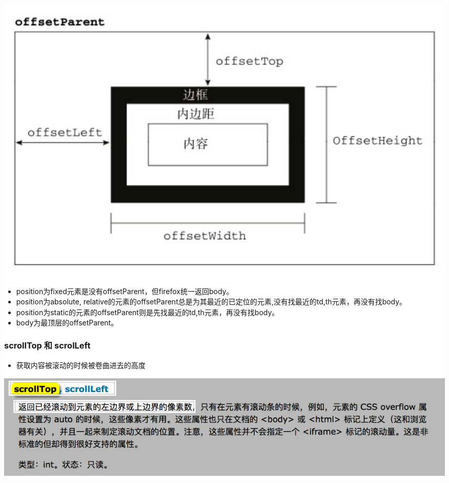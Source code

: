 ![2017-05-13 at 下午8.38-w639](media/14946369492114/2017-05-13%20at%20%E4%B8%8B%E5%8D%888.38.png)

* position为fixed元素是没有offsetParent，但firefox统一返回body。
* position为absolute, relative的元素的offsetParent总是为其最近的已定位的元素,没有找最近的td,th元素，再没有找body。
* position为static的元素的offsetParent则是先找最近的td,th元素，再没有找body。
* body为最顶层的offsetParent。

### scrollTop 和 scrolLeft
* 获取内容被滚动的时候被卷曲进去的高度

![2017-05-13 at 下午8.47-w639](media/14946369492114/2017-05-13%20at%20%E4%B8%8B%E5%8D%888.47.png)

